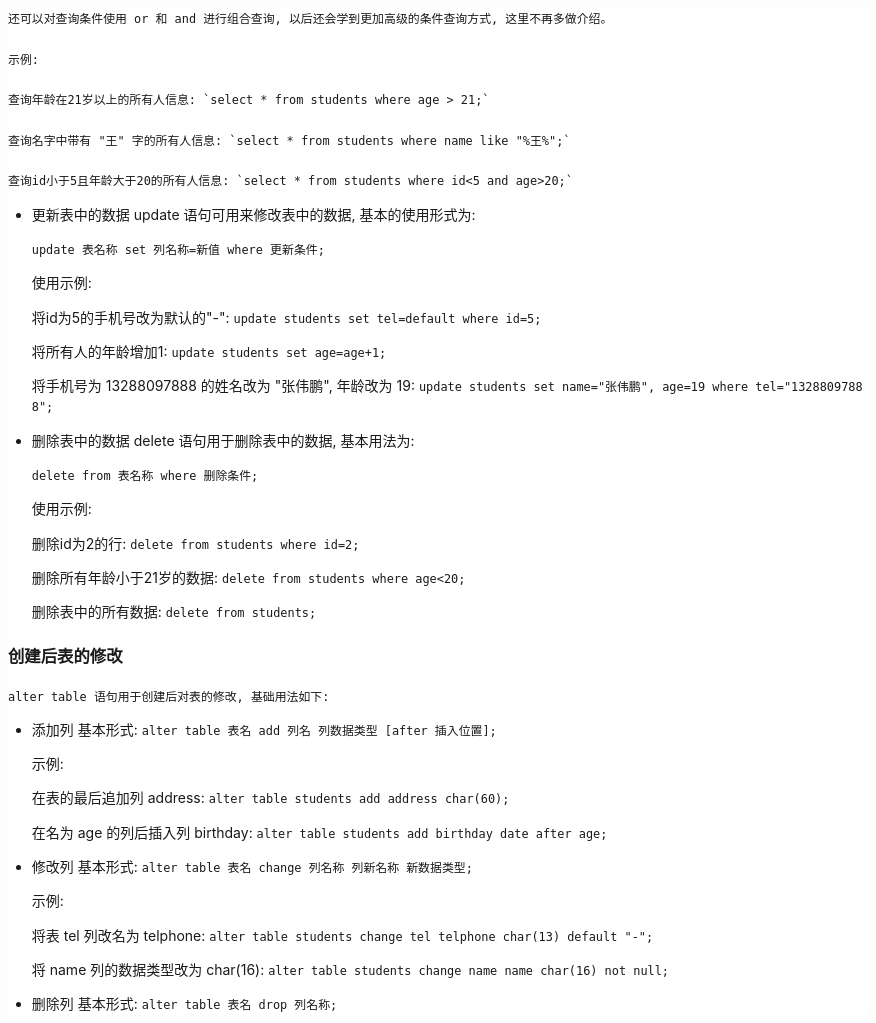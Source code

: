     还可以对查询条件使用 or 和 and 进行组合查询, 以后还会学到更加高级的条件查询方式, 这里不再多做介绍。
    
    示例:
    
    查询年龄在21岁以上的所有人信息: `select * from students where age > 21;`
    
    查询名字中带有 "王" 字的所有人信息: `select * from students where name like "%王%";`
    
    查询id小于5且年龄大于20的所有人信息: `select * from students where id<5 and age>20;`

* 更新表中的数据
    update 语句可用来修改表中的数据, 基本的使用形式为:

    `update 表名称 set 列名称=新值 where 更新条件;`

    使用示例:

    将id为5的手机号改为默认的"-": `update students set tel=default where id=5;`

    将所有人的年龄增加1: `update students set age=age+1;`

    将手机号为 13288097888 的姓名改为 "张伟鹏", 年龄改为 19: `update students set name="张伟鹏", age=19 where tel="13288097888";`

* 删除表中的数据
    delete 语句用于删除表中的数据, 基本用法为:
    
    `delete from 表名称 where 删除条件;`
    
    使用示例:
    
    删除id为2的行: `delete from students where id=2;`
    
    删除所有年龄小于21岁的数据: `delete from students where age<20;`
    
    删除表中的所有数据: `delete from students;`

 

### 创建后表的修改
    alter table 语句用于创建后对表的修改, 基础用法如下:

* 添加列
    基本形式: `alter table 表名 add 列名 列数据类型 [after 插入位置];`
    
    示例:
    
    在表的最后追加列 address: `alter table students add address char(60);`
    
    在名为 age 的列后插入列 birthday: `alter table students add birthday date after age;`

* 修改列
    基本形式: `alter table 表名 change 列名称 列新名称 新数据类型;`
    
    示例:
    
    将表 tel 列改名为 telphone: `alter table students change tel telphone char(13) default "-";`
    
    将 name 列的数据类型改为 char(16): `alter table students change name name char(16) not null;`

* 删除列
    基本形式: `alter table 表名 drop 列名称;`
    